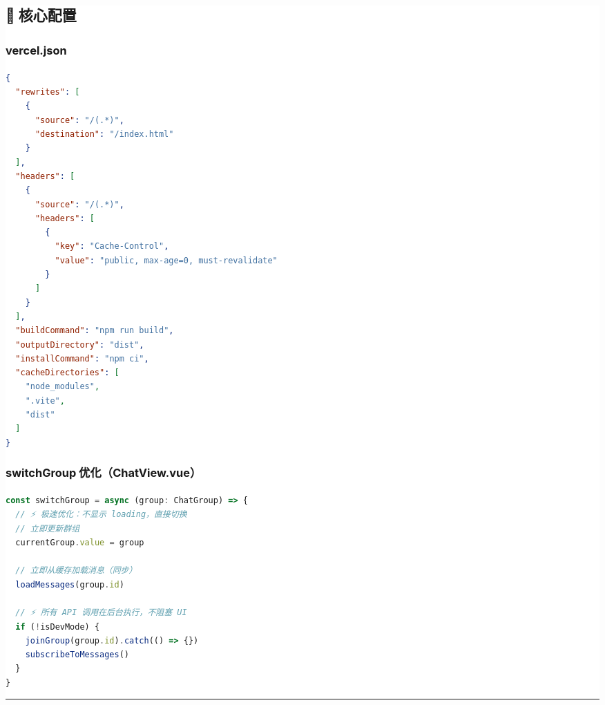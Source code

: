 
## 🔧 **核心配置**

### **vercel.json**
```json
{
  "rewrites": [
    {
      "source": "/(.*)",
      "destination": "/index.html"
    }
  ],
  "headers": [
    {
      "source": "/(.*)",
      "headers": [
        {
          "key": "Cache-Control",
          "value": "public, max-age=0, must-revalidate"
        }
      ]
    }
  ],
  "buildCommand": "npm run build",
  "outputDirectory": "dist",
  "installCommand": "npm ci",
  "cacheDirectories": [
    "node_modules",
    ".vite",
    "dist"
  ]
}
```

### **switchGroup 优化（ChatView.vue）**
```javascript
const switchGroup = async (group: ChatGroup) => {
  // ⚡ 极速优化：不显示 loading，直接切换
  // 立即更新群组
  currentGroup.value = group
  
  // 立即从缓存加载消息（同步）
  loadMessages(group.id)
  
  // ⚡ 所有 API 调用在后台执行，不阻塞 UI
  if (!isDevMode) {
    joinGroup(group.id).catch(() => {})
    subscribeToMessages()
  }
}
```

---
